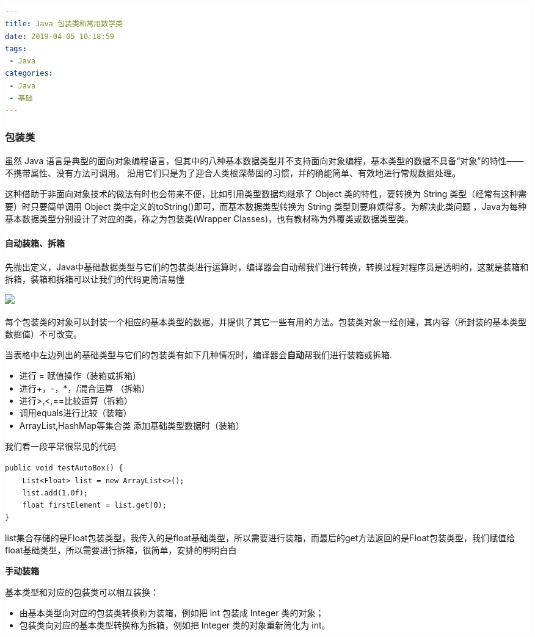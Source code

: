 ```yaml
---
title: Java 包装类和常用数学类
date: 2019-04-05 10:18:59
tags:
 - Java
categories:
 - Java
 - 基础
---
```

### 包装类

虽然 Java 语言是典型的面向对象编程语言，但其中的八种基本数据类型并不支持面向对象编程，基本类型的数据不具备“对象”的特性——不携带属性、没有方法可调用。 沿用它们只是为了迎合人类根深蒂固的习惯，并的确能简单、有效地进行常规数据处理。

这种借助于非面向对象技术的做法有时也会带来不便，比如引用类型数据均继承了 Object 类的特性，要转换为 String 类型（经常有这种需要）时只要简单调用 Object 类中定义的toString()即可，而基本数据类型转换为 String 类型则要麻烦得多。为解决此类问题 ，Java为每种基本数据类型分别设计了对应的类，称之为包装类(Wrapper Classes)，也有教材称为外覆类或数据类型类。



#### 自动装箱、拆箱

先抛出定义，Java中基础数据类型与它们的包装类进行运算时，编译器会自动帮我们进行转换，转换过程对程序员是透明的，这就是装箱和拆箱，装箱和拆箱可以让我们的代码更简洁易懂

![](https://i.loli.net/2019/04/10/5cad954f3490a.png)

每个包装类的对象可以封装一个相应的基本类型的数据，并提供了其它一些有用的方法。包装类对象一经创建，其内容（所封装的基本类型数据值）不可改变。

当表格中左边列出的基础类型与它们的包装类有如下几种情况时，编译器会**自动**帮我们进行装箱或拆箱.

- 进行 = 赋值操作（装箱或拆箱）
- 进行+，-，*，/混合运算 （拆箱）
- 进行>,<,==比较运算（拆箱）
- 调用equals进行比较（装箱）
- ArrayList,HashMap等集合类 添加基础类型数据时（装箱）

我们看一段平常很常见的代码

```
public void testAutoBox() {
    List<Float> list = new ArrayList<>();
    list.add(1.0f);
    float firstElement = list.get(0);
}
```

list集合存储的是Float包装类型，我传入的是float基础类型，所以需要进行装箱，而最后的get方法返回的是Float包装类型，我们赋值给float基础类型，所以需要进行拆箱，很简单，安排的明明白白

**手动装箱**

基本类型和对应的包装类可以相互装换：

 - 由基本类型向对应的包装类转换称为装箱，例如把 int 包装成 Integer 类的对象；
 - 包装类向对应的基本类型转换称为拆箱，例如把 Integer 类的对象重新简化为 int。
